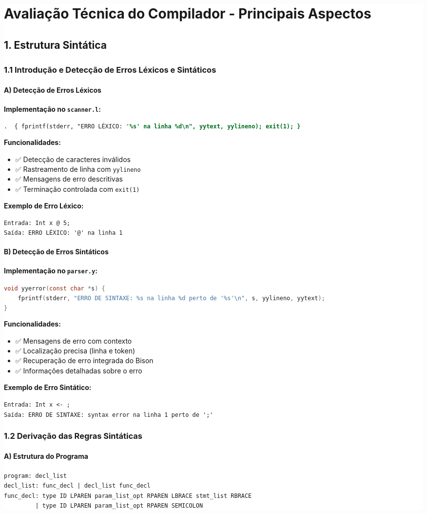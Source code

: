 # Avaliação Técnica do Compilador - Principais Aspectos

## 1. Estrutura Sintática

### 1.1 Introdução e Detecção de Erros Léxicos e Sintáticos

#### A) Detecção de Erros Léxicos
**Implementação no `scanner.l`:**
```flex
.  { fprintf(stderr, "ERRO LÉXICO: '%s' na linha %d\n", yytext, yylineno); exit(1); }
```

**Funcionalidades:**
- ✅ Detecção de caracteres inválidos
- ✅ Rastreamento de linha com `yylineno`
- ✅ Mensagens de erro descritivas
- ✅ Terminação controlada com `exit(1)`

**Exemplo de Erro Léxico:**
```
Entrada: Int x @ 5;
Saída: ERRO LÉXICO: '@' na linha 1
```

#### B) Detecção de Erros Sintáticos
**Implementação no `parser.y`:**
```c
void yyerror(const char *s) {
    fprintf(stderr, "ERRO DE SINTAXE: %s na linha %d perto de '%s'\n", s, yylineno, yytext);
}
```

**Funcionalidades:**
- ✅ Mensagens de erro com contexto
- ✅ Localização precisa (linha e token)
- ✅ Recuperação de erro integrada do Bison
- ✅ Informações detalhadas sobre o erro

**Exemplo de Erro Sintático:**
```
Entrada: Int x <- ;
Saída: ERRO DE SINTAXE: syntax error na linha 1 perto de ';'
```

### 1.2 Derivação das Regras Sintáticas

#### A) Estrutura do Programa
```yacc
program: decl_list
decl_list: func_decl | decl_list func_decl
func_decl: type ID LPAREN param_list_opt RPAREN LBRACE stmt_list RBRACE
         | type ID LPAREN param_list_opt RPAREN SEMICOLON
```
